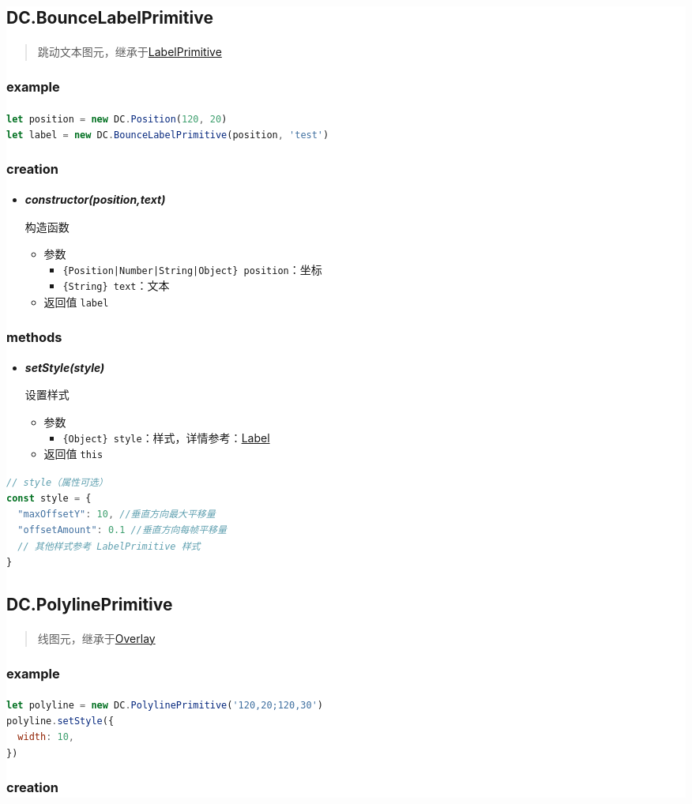 ## DC.BounceLabelPrimitive

> 跳动文本图元，继承于[LabelPrimitive](#dc-labelprimitive)

### example

```js
let position = new DC.Position(120, 20)
let label = new DC.BounceLabelPrimitive(position, 'test')
```

### creation

- **_constructor(position,text)_**

  构造函数

  - 参数
    - `{Position|Number|String|Object} position`：坐标
    - `{String} text`：文本
  - 返回值 `label`

### methods

- **_setStyle(style)_**

  设置样式

  - 参数
    - `{Object} style`：样式，详情参考：[Label](http://resource.dvgis.cn/cesium-docs/Label.html)
  - 返回值 `this`

```js
// style（属性可选）
const style = {
  "maxOffsetY": 10, //垂直方向最大平移量
  "offsetAmount": 0.1 //垂直方向每帧平移量
  // 其他样式参考 LabelPrimitive 样式
}
```

## DC.PolylinePrimitive

> 线图元，继承于[Overlay](./overlay-vector#dc-overlay)

### example

```js
let polyline = new DC.PolylinePrimitive('120,20;120,30')
polyline.setStyle({
  width: 10,
})
```

### creation
